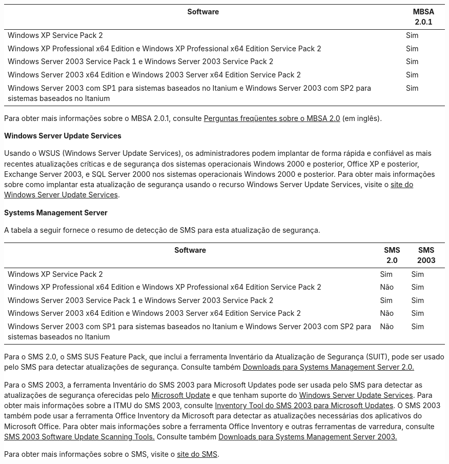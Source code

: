 | Software                                                                                                                      | MBSA 2.0.1 |
|-------------------------------------------------------------------------------------------------------------------------------|------------|
| Windows XP Service Pack 2                                                                                                     | Sim        |
| Windows XP Professional x64 Edition e Windows XP Professional x64 Edition Service Pack 2                                      | Sim        |
| Windows Server 2003 Service Pack 1 e Windows Server 2003 Service Pack 2                                                       | Sim        |
| Windows Server 2003 x64 Edition e Windows 2003 Server x64 Edition Service Pack 2                                              | Sim        |
| Windows Server 2003 com SP1 para sistemas baseados no Itanium e Windows Server 2003 com SP2 para sistemas baseados no Itanium | Sim        |

Para obter mais informações sobre o MBSA 2.0.1, consulte [Perguntas freqüentes sobre o MBSA 2.0](http://www.microsoft.com/technet/security/tools/mbsa2/qa.mspx) (em inglês).

**Windows Server Update Services**

Usando o WSUS (Windows Server Update Services), os administradores podem implantar de forma rápida e confiável as mais recentes atualizações críticas e de segurança dos sistemas operacionais Windows 2000 e posterior, Office XP e posterior, Exchange Server 2003, e SQL Server 2000 nos sistemas operacionais Windows 2000 e posterior. Para obter mais informações sobre como implantar esta atualização de segurança usando o recurso Windows Server Update Services, visite o [site do Windows Server Update Services](http://go.microsoft.com/fwlink/?linkid=50120).

**Systems Management Server**

A tabela a seguir fornece o resumo de detecção de SMS para esta atualização de segurança.

| Software                                                                                                                      | SMS 2.0 | SMS 2003 |
|-------------------------------------------------------------------------------------------------------------------------------|---------|----------|
| Windows XP Service Pack 2                                                                                                     | Sim     | Sim      |
| Windows XP Professional x64 Edition e Windows XP Professional x64 Edition Service Pack 2                                      | Não     | Sim      |
| Windows Server 2003 Service Pack 1 e Windows Server 2003 Service Pack 2                                                       | Sim     | Sim      |
| Windows Server 2003 x64 Edition e Windows 2003 Server x64 Edition Service Pack 2                                              | Não     | Sim      |
| Windows Server 2003 com SP1 para sistemas baseados no Itanium e Windows Server 2003 com SP2 para sistemas baseados no Itanium | Não     | Sim      |

Para o SMS 2.0, o SMS SUS Feature Pack, que inclui a ferramenta Inventário da Atualização de Segurança (SUIT), pode ser usado pelo SMS para detectar atualizações de segurança. Consulte também [Downloads para Systems Management Server 2.0.](http://technet.microsoft.com/en-us/sms/bb676799.aspx)

Para o SMS 2003, a ferramenta Inventário do SMS 2003 para Microsoft Updates pode ser usada pelo SMS para detectar as atualizações de segurança oferecidas pelo [Microsoft Update](http://update.microsoft.com/microsoftupdate) e que tenham suporte do [Windows Server Update Services](http://go.microsoft.com/fwlink/?linkid=50120). Para obter mais informações sobre a ITMU do SMS 2003, consulte [Inventory Tool do SMS 2003 para Microsoft Updates](http://technet.microsoft.com/en-us/sms/bb676783.aspx). O SMS 2003 também pode usar a ferramenta Office Inventory da Microsoft para detectar as atualizações necessárias dos aplicativos do Microsoft Office. Para obter mais informações sobre a ferramenta Office Inventory e outras ferramentas de varredura, consulte [SMS 2003 Software Update Scanning Tools.](http://technet.microsoft.com/en-us/sms/bb676786.aspx) Consulte também [Downloads para Systems Management Server 2003.](http://technet.microsoft.com/en-us/sms/bb676766.aspx)

Para obter mais informações sobre o SMS, visite o [site do SMS](http://go.microsoft.com/fwlink/?linkid=21158).
